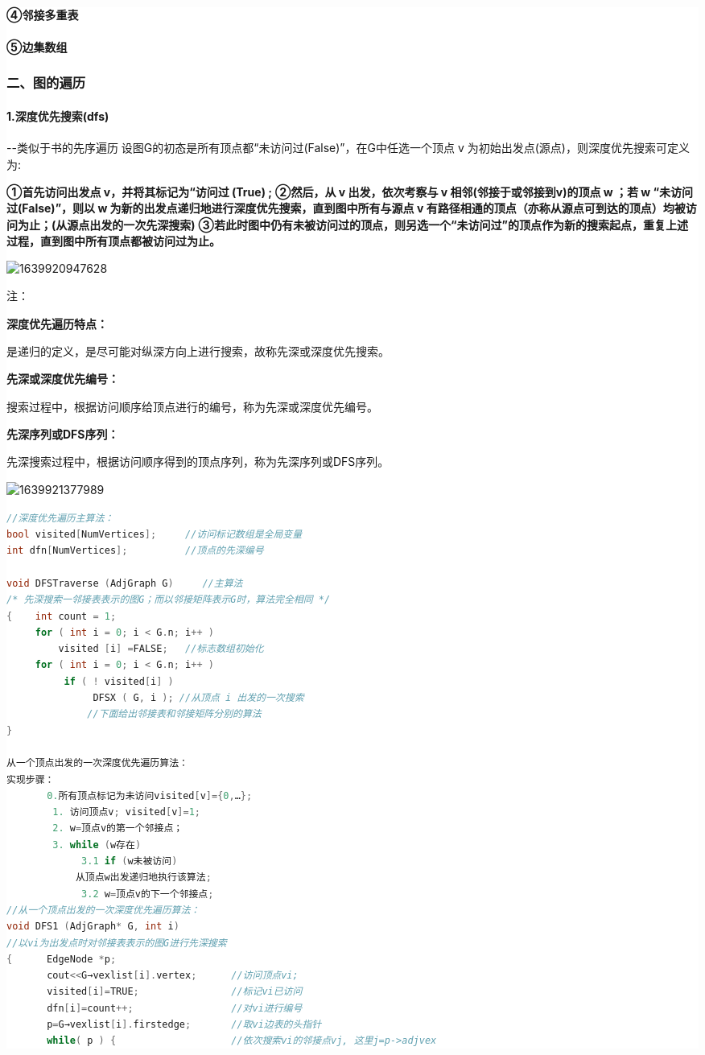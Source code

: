 #### ④邻接多重表

#### ⑤边集数组

### 二、图的遍历

#### 1.深度优先搜索(dfs)
--类似于书的先序遍历
设图G的初态是所有顶点都“未访问过(False)”，在G中任选一个顶点 v 为初始出发点(源点)，则深度优先搜索可定义为:

**①首先访问出发点 v，并将其标记为“访问过 (True) ;**
**②然后，从 v 出发，依次考察与 v 相邻(邻接于或邻接到v)的顶点 w ；若 w “未访问过(False)”，则以 w 为新的出发点递归地进行深度优先搜索，直到图中所有与源点 v 有路径相通的顶点（亦称从源点可到达的顶点）均被访问为止；(从源点出发的一次先深搜索)**
**③若此时图中仍有未被访问过的顶点，则另选一个“未访问过”的顶点作为新的搜索起点，重复上述过程，直到图中所有顶点都被访问过为止。**

![1639920947628](https://haoming2003.oss-cn-hangzhou.aliyuncs.com/1639920947628.png)

注：

**深度优先遍历特点：**

是递归的定义，是尽可能对纵深方向上进行搜索，故称先深或深度优先搜索。

**先深或深度优先编号：**

搜索过程中，根据访问顺序给顶点进行的编号，称为先深或深度优先编号。

**先深序列或DFS序列：**

先深搜索过程中，根据访问顺序得到的顶点序列，称为先深序列或DFS序列。

![1639921377989](https://haoming2003.oss-cn-hangzhou.aliyuncs.com/1639921377989.png)

```c++
//深度优先遍历主算法：
bool visited[NumVertices];     //访问标记数组是全局变量
int dfn[NumVertices];          //顶点的先深编号

void DFSTraverse (AdjGraph G)     //主算法
/* 先深搜索一邻接表表示的图G；而以邻接矩阵表示G时，算法完全相同 */
{    int count = 1;
     for ( int i = 0; i < G.n; i++ ) 
         visited [i] =FALSE;   //标志数组初始化
     for ( int i = 0; i < G.n; i++ ) 
          if ( ! visited[i] ) 
               DFSX ( G, i ); //从顶点 i 出发的一次搜索
              //下面给出邻接表和邻接矩阵分别的算法
}

从一个顶点出发的一次深度优先遍历算法：
实现步骤：
       0.所有顶点标记为未访问visited[v]={0,…};
        1. 访问顶点v; visited[v]=1;
        2. w=顶点v的第一个邻接点；
        3. while (w存在) 
             3.1 if (w未被访问) 
			从顶点w出发递归地执行该算法;
             3.2 w=顶点v的下一个邻接点;
//从一个顶点出发的一次深度优先遍历算法：
void DFS1 (AdjGraph* G, int i)
//以vi为出发点时对邻接表表示的图G进行先深搜索
{      EdgeNode *p;
       cout<<G→vexlist[i].vertex;      //访问顶点vi;
       visited[i]=TRUE;                //标记vi已访问
       dfn[i]=count++;                 //对vi进行编号
       p=G→vexlist[i].firstedge;       //取vi边表的头指针   
       while( p ) {                    //依次搜索vi的邻接点vj, 这里j=p->adjvex
```